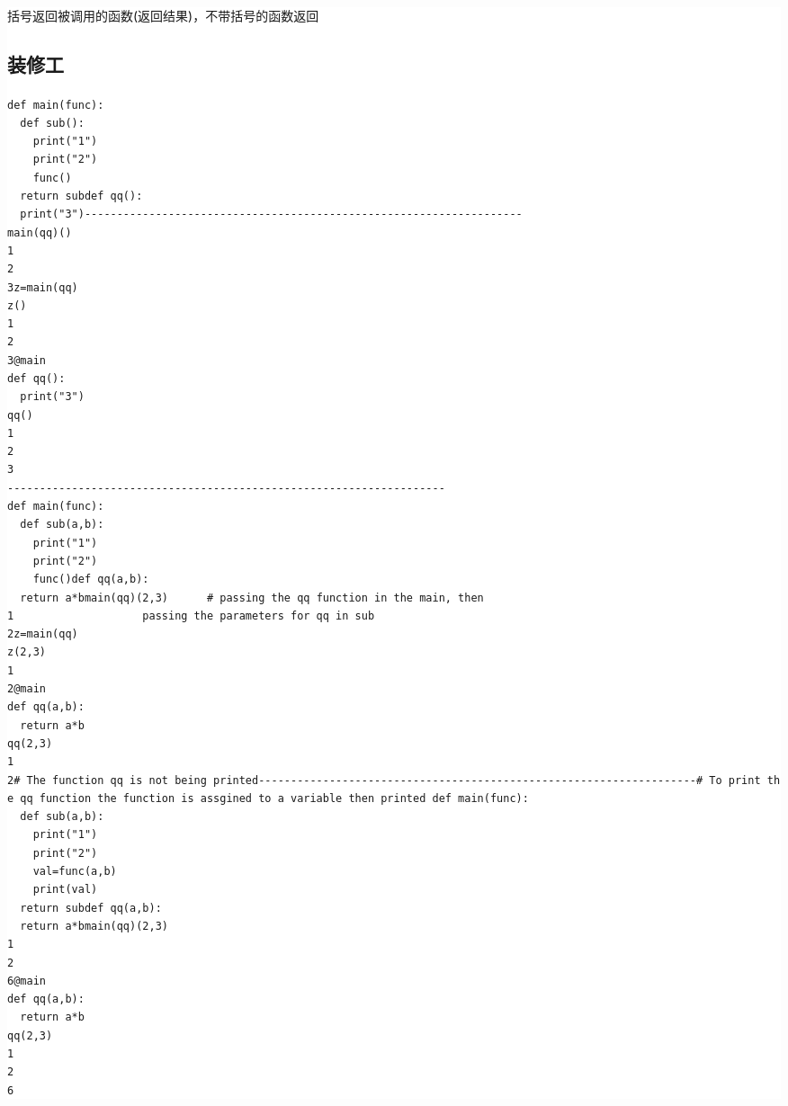 括号返回被调用的函数(返回结果)，不带括号的函数返回

## 装修工

```
def main(func):
  def sub():
    print("1")
    print("2")
    func()
  return subdef qq():
  print("3")--------------------------------------------------------------------
main(qq)()
1
2
3z=main(qq)
z()
1
2
3@main
def qq():
  print("3")
qq()
1
2
3
--------------------------------------------------------------------
def main(func):
  def sub(a,b):
    print("1")
    print("2")
    func()def qq(a,b):
  return a*bmain(qq)(2,3)      # passing the qq function in the main, then 
1                    passing the parameters for qq in sub
2z=main(qq)
z(2,3)
1
2@main
def qq(a,b):
  return a*b
qq(2,3)
1
2# The function qq is not being printed--------------------------------------------------------------------# To print the qq function the function is assgined to a variable then printed def main(func):
  def sub(a,b):
    print("1")
    print("2")
    val=func(a,b)
    print(val)
  return subdef qq(a,b):
  return a*bmain(qq)(2,3)
1
2
6@main
def qq(a,b):
  return a*b
qq(2,3)
1
2
6
```
